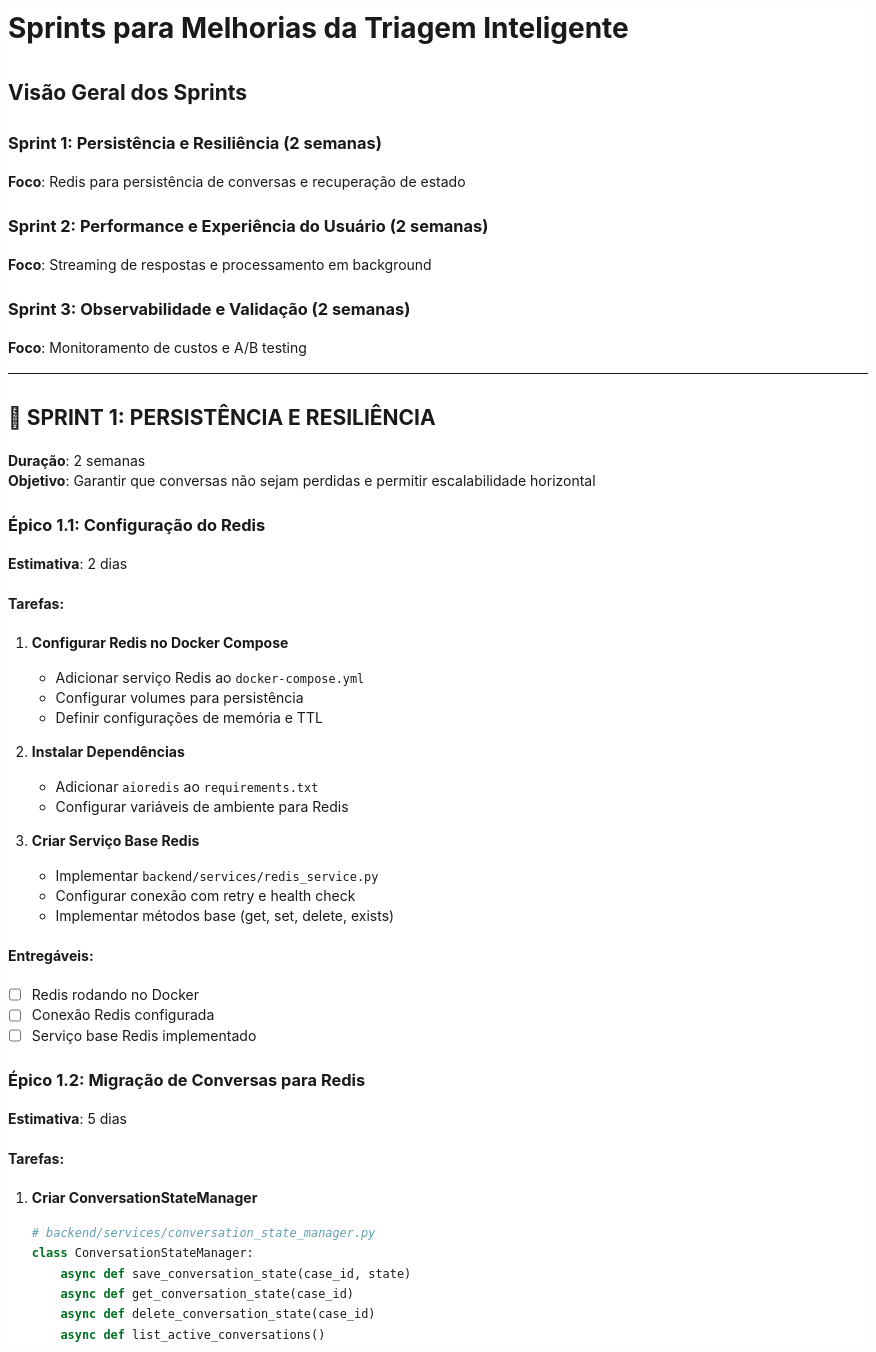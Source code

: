 # Sprints para Melhorias da Triagem Inteligente

## Visão Geral dos Sprints

### Sprint 1: Persistência e Resiliência (2 semanas)
**Foco**: Redis para persistência de conversas e recuperação de estado

### Sprint 2: Performance e Experiência do Usuário (2 semanas)  
**Foco**: Streaming de respostas e processamento em background

### Sprint 3: Observabilidade e Validação (2 semanas)
**Foco**: Monitoramento de custos e A/B testing

---

## 🚀 **SPRINT 1: PERSISTÊNCIA E RESILIÊNCIA**
**Duração**: 2 semanas  
**Objetivo**: Garantir que conversas não sejam perdidas e permitir escalabilidade horizontal

### **Épico 1.1: Configuração do Redis**
**Estimativa**: 2 dias

#### **Tarefas**:
1. **Configurar Redis no Docker Compose**
   - Adicionar serviço Redis ao `docker-compose.yml`
   - Configurar volumes para persistência
   - Definir configurações de memória e TTL

2. **Instalar Dependências**
   - Adicionar `aioredis` ao `requirements.txt`
   - Configurar variáveis de ambiente para Redis

3. **Criar Serviço Base Redis**
   - Implementar `backend/services/redis_service.py`
   - Configurar conexão com retry e health check
   - Implementar métodos base (get, set, delete, exists)

#### **Entregáveis**:
- [ ] Redis rodando no Docker
- [ ] Conexão Redis configurada
- [ ] Serviço base Redis implementado

### **Épico 1.2: Migração de Conversas para Redis**
**Estimativa**: 5 dias

#### **Tarefas**:
1. **Criar ConversationStateManager**
   ```python
   # backend/services/conversation_state_manager.py
   class ConversationStateManager:
       async def save_conversation_state(case_id, state)
       async def get_conversation_state(case_id)
       async def delete_conversation_state(case_id)
       async def list_active_conversations()
   ```
